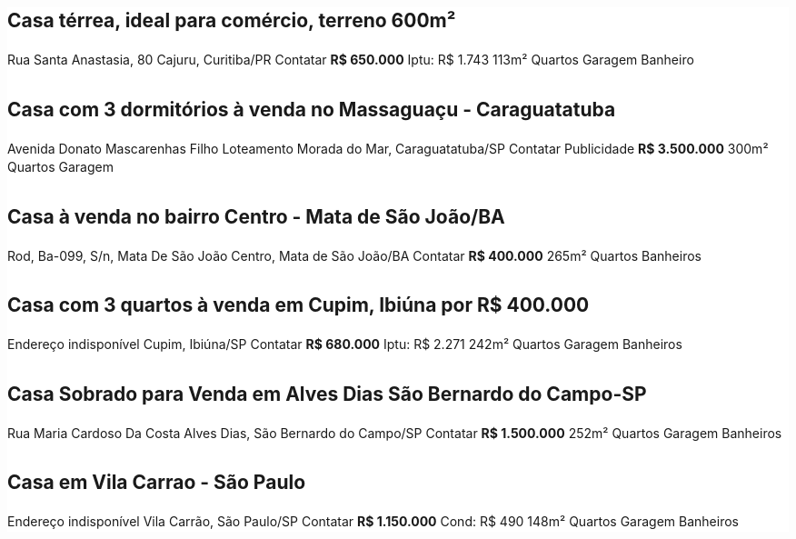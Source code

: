 ## Casa térrea, ideal para comércio, terreno 600m²
Rua Santa Anastasia, 80
Cajuru, Curitiba/PR
Contatar
**R$ 650.000** Iptu: R$ 1.743
113m²
Quartos
Garagem
Banheiro
## Casa com 3 dormitórios à venda no Massaguaçu - Caraguatatuba
Avenida Donato Mascarenhas Filho
Loteamento Morada do Mar, Caraguatatuba/SP
Contatar
Publicidade
**R$ 3.500.000**
300m²
Quartos
Garagem
## Casa à venda no bairro Centro - Mata de São João/BA
Rod, Ba-099, S/n, Mata De São João
Centro, Mata de São João/BA
Contatar
**R$ 400.000**
265m²
Quartos
Banheiros
## Casa com 3 quartos à venda em Cupim, Ibiúna por R$ 400.000
Endereço indisponível
Cupim, Ibiúna/SP
Contatar
**R$ 680.000** Iptu: R$ 2.271
242m²
Quartos
Garagem
Banheiros
## Casa Sobrado para Venda em Alves Dias São Bernardo do Campo-SP
Rua Maria Cardoso Da Costa
Alves Dias, São Bernardo do Campo/SP
Contatar
**R$ 1.500.000**
252m²
Quartos
Garagem
Banheiros
## Casa em Vila Carrao - São Paulo
Endereço indisponível
Vila Carrão, São Paulo/SP
Contatar
**R$ 1.150.000** Cond: R$ 490
148m²
Quartos
Garagem
Banheiros